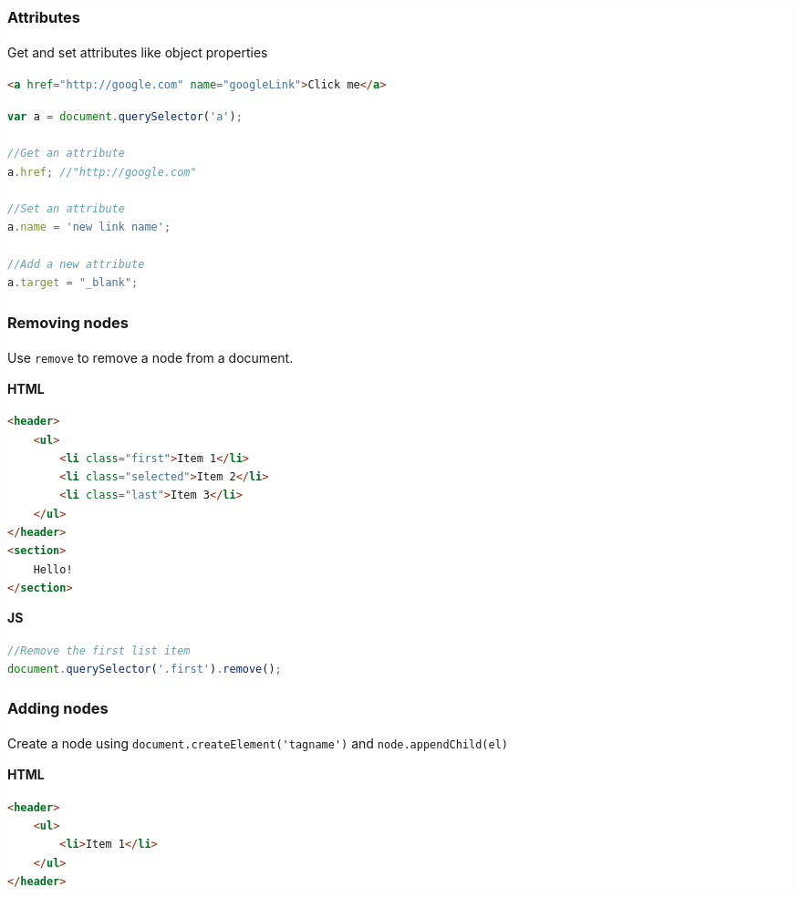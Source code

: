 ### Attributes
Get and set attributes like object properties

```html
<a href="http://google.com" name="googleLink">Click me</a>
```

```javascript
var a = document.querySelector('a');

//Get an attribute
a.href; //"http://google.com"

//Set an attribute
a.name = 'new link name';

//Add a new attribute
a.target = "_blank";

```

### Removing nodes
Use `remove` to remove a node from a document.

**HTML**<br>
```html
<header>
	<ul>
		<li class="first">Item 1</li>
		<li class="selected">Item 2</li>
		<li class="last">Item 3</li>
	</ul>
</header>
<section>
	Hello!
</section>
```

**JS**<br>
```javascript
//Remove the first list item
document.querySelector('.first').remove();
```

### Adding nodes
Create a node using `document.createElement('tagname')` and `node.appendChild(el)`

**HTML**<br>
```html
<header>
	<ul>
		<li>Item 1</li>
	</ul>
</header>
```
